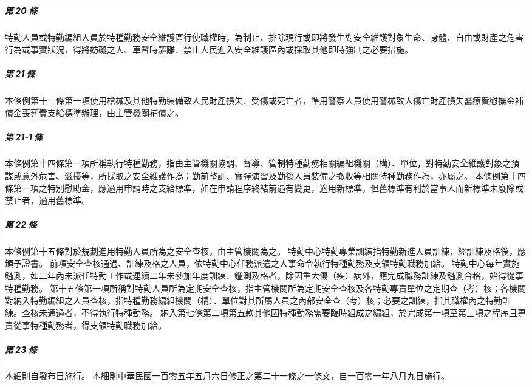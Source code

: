 ##### 第 20 條
特勤人員或特勤編組人員於特種勤務安全維護區行使職權時，為制止、排除現行或即將發生對安全維護對象生命、身體、自由或財產之危害行為或事實狀況，得將妨礙之人、車暫時驅離、禁止人民進入安全維護區內或採取其他即時強制之必要措施。

##### 第 21 條
本條例第十三條第一項使用槍械及其他特勤裝備致人民財產損失、受傷或死亡者，準用警察人員使用警械致人傷亡財產損失醫療費慰撫金補償金喪葬費支給標準辦理，由主管機關補償之。

##### 第 21-1 條
本條例第十四條第一項所稱執行特種勤務，指由主管機關協調、督導、管制特種勤務相關編組機關（構）、單位，對特勤安全維護對象之預謀或意外危害、滋擾等，所採取之安全維護作為；勤前整訓、實彈演習及勤後人員裝備之撤收等相關特種勤務作為，亦屬之。
本條例第十四條第一項之特別慰助金，應適用申請時之支給標準，如在申請程序終結前遇有變更，適用新標準。但舊標準有利於當事人而新標準未廢除或禁止者，適用舊標準。

##### 第 22 條
本條例第十五條對於規劃進用特勤人員所為之安全查核，由主管機關為之。
特勤中心特勤專業訓練指特勤新進人員訓練，經訓練及格後，應頒予證書。
前項安全查核通過、訓練及格之人員，依特勤中心任務派遣之人事命令執行特種勤務及支領特勤職務加給。
特勤中心每年實施鑑測，如二年內未派任特勤工作或連續二年未參加年度訓練、鑑測及格者，除因重大傷（疾）病外，應完成職務訓練及鑑測合格，始得從事特種勤務。
第十五條第一項所稱對特勤人員所為定期安全查核，指主管機關所為定期安全查核及各特勤專責單位之定期查（考）核；各機關對納入特勤編組之人員查核，指特種勤務編組機關（構）、單位對其所屬人員之內部安全查（考）核；必要之訓練，指其職權內之特勤訓練。查核未通過者，不得執行特種勤務。
納入第七條第二項第五款其他因特種勤務需要臨時組成之編組，於完成第一項至第三項之程序且專責從事特種勤務者，得支領特勤職務加給。

##### 第 23 條
本細則自發布日施行。
本細則中華民國一百零五年五月六日修正之第二十一條之一條文，自一百零一年八月九日施行。



